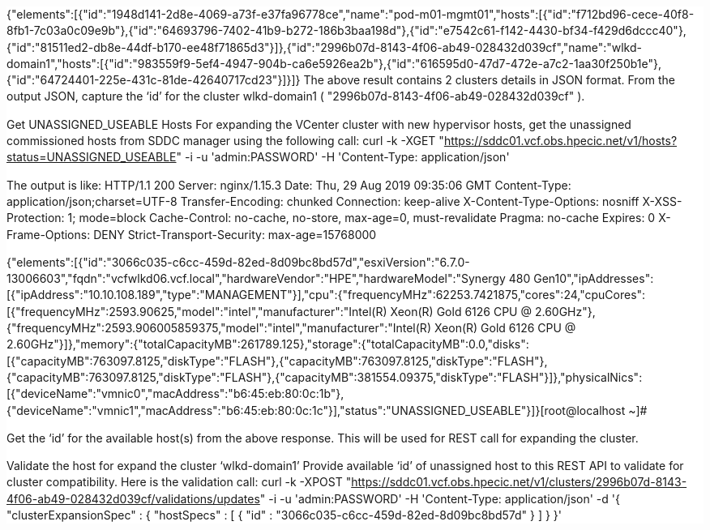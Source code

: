 {"elements":[{"id":"1948d141-2d8e-4069-a73f-e37fa96778ce","name":"pod-m01-mgmt01","hosts":[{"id":"f712bd96-cece-40f8-8fb1-7c03a0c09e9b"},{"id":"64693796-7402-41b9-b272-186b3baa198d"},{"id":"e7542c61-f142-4430-bf34-f429d6dccc40"},{"id":"81511ed2-db8e-44df-b170-ee48f71865d3"}]},{"id":"2996b07d-8143-4f06-ab49-028432d039cf","name":"wlkd-domain1","hosts":[{"id":"983559f9-5ef4-4947-904b-ca6e5926ea2b"},{"id":"616595d0-47d7-472e-a7c2-1aa30f250b1e"},{"id":"64724401-225e-431c-81de-42640717cd23"}]}]}
The above result contains 2 clusters details in JSON format.
From the output JSON, capture the ‘id’ for the cluster wlkd-domain1 ( "2996b07d-8143-4f06-ab49-028432d039cf" ).


Get UNASSIGNED_USEABLE Hosts
For expanding the VCenter cluster with new hypervisor hosts, get the unassigned commissioned hosts from SDDC manager using the following call:
curl -k -XGET "https://sddc01.vcf.obs.hpecic.net/v1/hosts?status=UNASSIGNED_USEABLE" -i -u 'admin:PASSWORD' -H 'Content-Type: application/json'

The output is like:
HTTP/1.1 200
Server: nginx/1.15.3
Date: Thu, 29 Aug 2019 09:35:06 GMT
Content-Type: application/json;charset=UTF-8
Transfer-Encoding: chunked
Connection: keep-alive
X-Content-Type-Options: nosniff
X-XSS-Protection: 1; mode=block
Cache-Control: no-cache, no-store, max-age=0, must-revalidate
Pragma: no-cache
Expires: 0
X-Frame-Options: DENY
Strict-Transport-Security: max-age=15768000

{"elements":[{"id":"3066c035-c6cc-459d-82ed-8d09bc8bd57d","esxiVersion":"6.7.0-13006603","fqdn":"vcfwlkd06.vcf.local","hardwareVendor":"HPE","hardwareModel":"Synergy 480 Gen10","ipAddresses":[{"ipAddress":"10.10.108.189","type":"MANAGEMENT"}],"cpu":{"frequencyMHz":62253.7421875,"cores":24,"cpuCores":[{"frequencyMHz":2593.90625,"model":"intel","manufacturer":"Intel(R) Xeon(R) Gold 6126 CPU @ 2.60GHz"},{"frequencyMHz":2593.906005859375,"model":"intel","manufacturer":"Intel(R) Xeon(R) Gold 6126 CPU @ 2.60GHz"}]},"memory":{"totalCapacityMB":261789.125},"storage":{"totalCapacityMB":0.0,"disks":[{"capacityMB":763097.8125,"diskType":"FLASH"},{"capacityMB":763097.8125,"diskType":"FLASH"},{"capacityMB":763097.8125,"diskType":"FLASH"},{"capacityMB":381554.09375,"diskType":"FLASH"}]},"physicalNics":[{"deviceName":"vmnic0","macAddress":"b6:45:eb:80:0c:1b"},{"deviceName":"vmnic1","macAddress":"b6:45:eb:80:0c:1c"}],"status":"UNASSIGNED_USEABLE"}]}[root@localhost ~]#

Get the ‘id’ for the available host(s) from the above response. This will be used for REST call for expanding the cluster.



Validate the host for expand the cluster ‘wlkd-domain1’
Provide available ‘id’ of unassigned host to this REST API to validate for cluster compatibility. Here is the validation call:
curl -k -XPOST "https://sddc01.vcf.obs.hpecic.net/v1/clusters/2996b07d-8143-4f06-ab49-028432d039cf/validations/updates" -i -u 'admin:PASSWORD' -H 'Content-Type: application/json' -d '{
  "clusterExpansionSpec" : {
    "hostSpecs" : [ {
      "id" : "3066c035-c6cc-459d-82ed-8d09bc8bd57d"
    } ]
  }
}'
